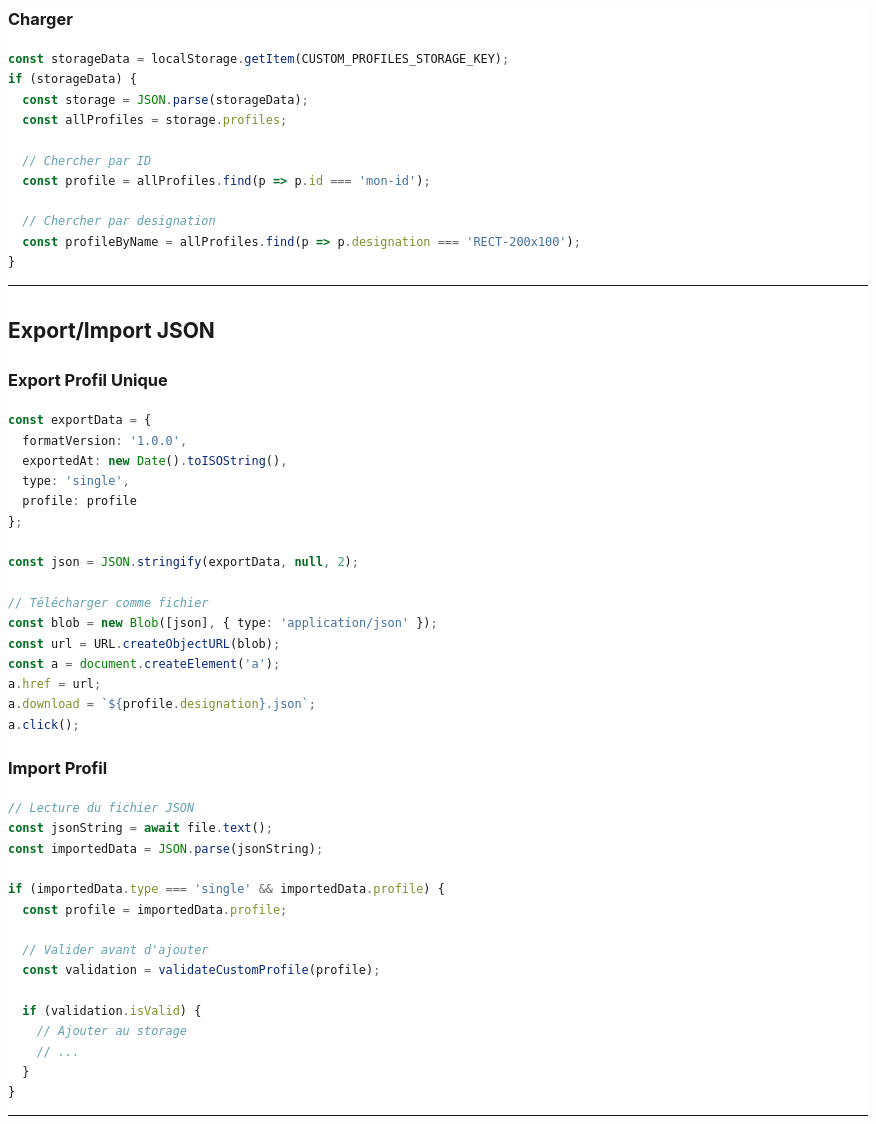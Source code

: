 ### Charger

```typescript
const storageData = localStorage.getItem(CUSTOM_PROFILES_STORAGE_KEY);
if (storageData) {
  const storage = JSON.parse(storageData);
  const allProfiles = storage.profiles;

  // Chercher par ID
  const profile = allProfiles.find(p => p.id === 'mon-id');

  // Chercher par designation
  const profileByName = allProfiles.find(p => p.designation === 'RECT-200x100');
}
```

---

## Export/Import JSON

### Export Profil Unique

```typescript
const exportData = {
  formatVersion: '1.0.0',
  exportedAt: new Date().toISOString(),
  type: 'single',
  profile: profile
};

const json = JSON.stringify(exportData, null, 2);

// Télécharger comme fichier
const blob = new Blob([json], { type: 'application/json' });
const url = URL.createObjectURL(blob);
const a = document.createElement('a');
a.href = url;
a.download = `${profile.designation}.json`;
a.click();
```

### Import Profil

```typescript
// Lecture du fichier JSON
const jsonString = await file.text();
const importedData = JSON.parse(jsonString);

if (importedData.type === 'single' && importedData.profile) {
  const profile = importedData.profile;

  // Valider avant d'ajouter
  const validation = validateCustomProfile(profile);

  if (validation.isValid) {
    // Ajouter au storage
    // ...
  }
}
```

---